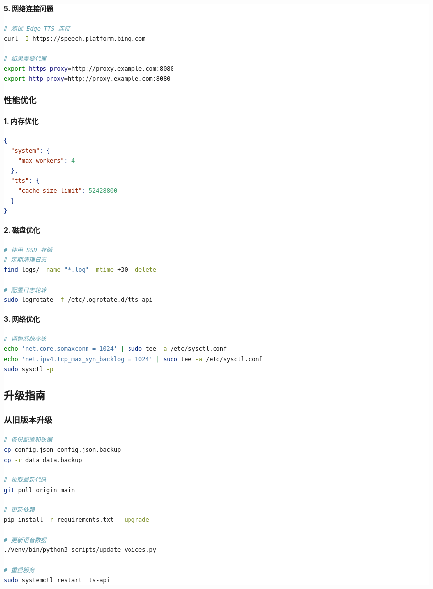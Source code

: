 #### 5. 网络连接问题

```bash
# 测试 Edge-TTS 连接
curl -I https://speech.platform.bing.com

# 如果需要代理
export https_proxy=http://proxy.example.com:8080
export http_proxy=http://proxy.example.com:8080
```

### 性能优化

#### 1. 内存优化

```json
{
  "system": {
    "max_workers": 4
  },
  "tts": {
    "cache_size_limit": 52428800
  }
}
```

#### 2. 磁盘优化

```bash
# 使用 SSD 存储
# 定期清理日志
find logs/ -name "*.log" -mtime +30 -delete

# 配置日志轮转
sudo logrotate -f /etc/logrotate.d/tts-api
```

#### 3. 网络优化

```bash
# 调整系统参数
echo 'net.core.somaxconn = 1024' | sudo tee -a /etc/sysctl.conf
echo 'net.ipv4.tcp_max_syn_backlog = 1024' | sudo tee -a /etc/sysctl.conf
sudo sysctl -p
```

## 升级指南

### 从旧版本升级

```bash
# 备份配置和数据
cp config.json config.json.backup
cp -r data data.backup

# 拉取最新代码
git pull origin main

# 更新依赖
pip install -r requirements.txt --upgrade

# 更新语音数据
./venv/bin/python3 scripts/update_voices.py

# 重启服务
sudo systemctl restart tts-api
```